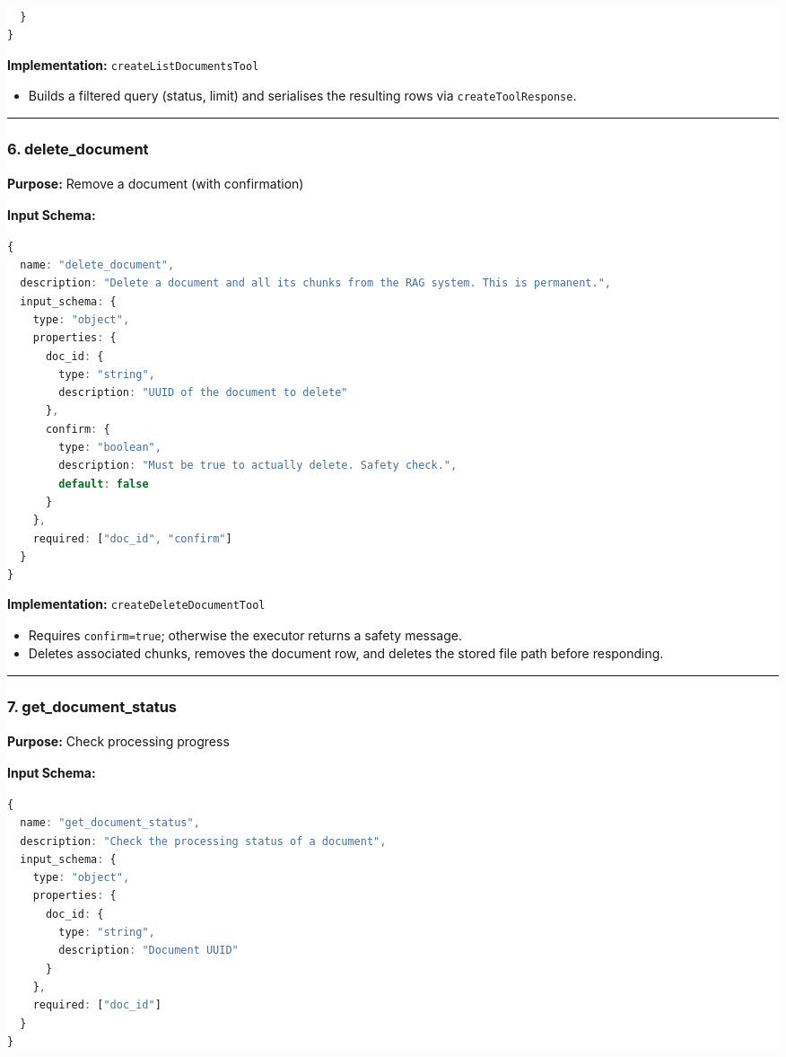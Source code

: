 ```typescript
  }
}
```

**Implementation:** `createListDocumentsTool`
- Builds a filtered query (status, limit) and serialises the resulting rows via `createToolResponse`.

---

### 6. delete_document

**Purpose:** Remove a document (with confirmation)

**Input Schema:**
```typescript
{
  name: "delete_document",
  description: "Delete a document and all its chunks from the RAG system. This is permanent.",
  input_schema: {
    type: "object",
    properties: {
      doc_id: {
        type: "string",
        description: "UUID of the document to delete"
      },
      confirm: {
        type: "boolean",
        description: "Must be true to actually delete. Safety check.",
        default: false
      }
    },
    required: ["doc_id", "confirm"]
  }
}
```

**Implementation:** `createDeleteDocumentTool`
- Requires `confirm=true`; otherwise the executor returns a safety message.
- Deletes associated chunks, removes the document row, and deletes the stored file path before responding.

---

### 7. get_document_status

**Purpose:** Check processing progress

**Input Schema:**
```typescript
{
  name: "get_document_status",
  description: "Check the processing status of a document",
  input_schema: {
    type: "object",
    properties: {
      doc_id: {
        type: "string",
        description: "Document UUID"
      }
    },
    required: ["doc_id"]
  }
}
```
